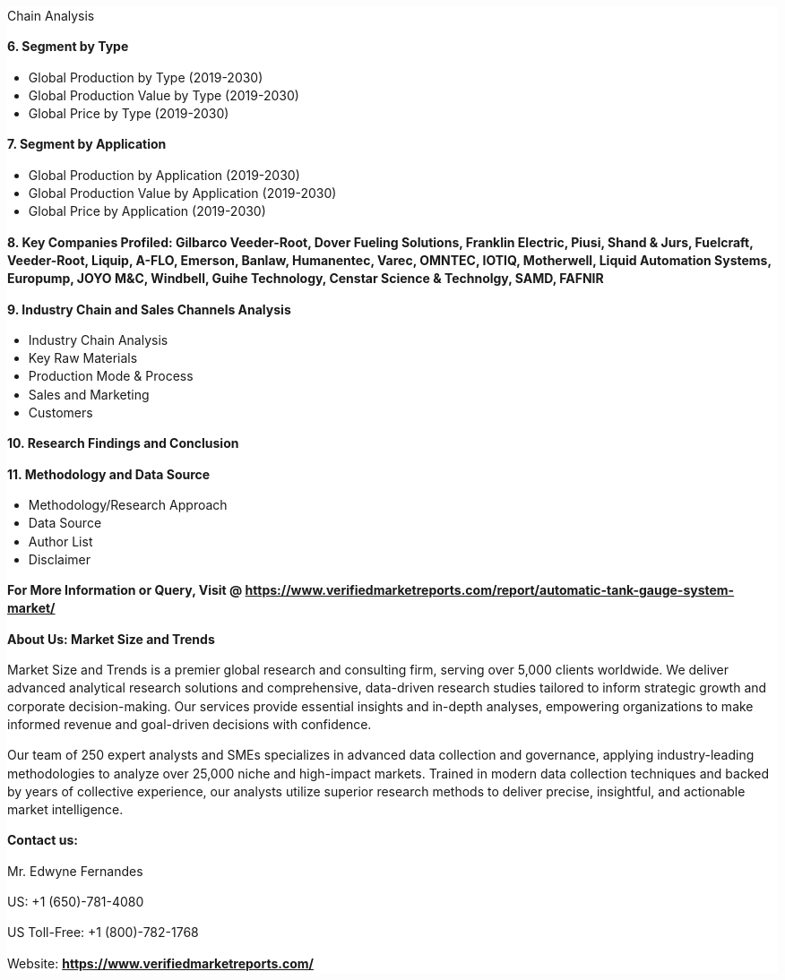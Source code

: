 Chain Analysis&nbsp;</li></ul><p><strong>6. Segment by Type</strong></p><ul><li>Global Production by Type (2019-2030)</li><li>Global Production Value by Type (2019-2030)</li><li>Global Price by Type (2019-2030)</li></ul><p><strong>7. Segment by Application</strong></p><ul><li>Global Production by Application (2019-2030)</li><li>Global Production Value by Application (2019-2030)</li><li>Global Price by Application (2019-2030)</li></ul><p><strong>8. Key Companies Profiled: Gilbarco Veeder-Root, Dover Fueling Solutions, Franklin Electric, Piusi, Shand & Jurs, Fuelcraft, Veeder-Root, Liquip, A-FLO, Emerson, Banlaw, Humanentec, Varec, OMNTEC, IOTIQ, Motherwell, Liquid Automation Systems, Europump, JOYO M&C, Windbell, Guihe Technology, Censtar Science & Technolgy, SAMD, FAFNIR</strong></p><p><strong>9. Industry Chain and Sales Channels Analysis</strong></p><ul><li>Industry Chain Analysis</li><li>Key Raw Materials</li><li>Production Mode &amp; Process</li><li>Sales and Marketing</li><li>Customers</li></ul><p><strong>10. Research Findings and Conclusion</strong></p><p><strong>11. Methodology and Data Source</strong></p><ul><li>Methodology/Research Approach</li><li>Data Source</li><li>Author List</li><li>Disclaimer</li></ul></p><p><strong>For More Information or Query, Visit @ <a href="https://www.verifiedmarketreports.com/report/automatic-tank-gauge-system-market/">https://www.verifiedmarketreports.com/report/automatic-tank-gauge-system-market/</a></strong></p><p><strong>About Us: Market Size and Trends</strong></p><p>Market Size and Trends is a premier global research and consulting firm, serving over 5,000 clients worldwide. We deliver advanced analytical research solutions and comprehensive, data-driven research studies tailored to inform strategic growth and corporate decision-making. Our services provide essential insights and in-depth analyses, empowering organizations to make informed revenue and goal-driven decisions with confidence.</p><p>Our team of 250 expert analysts and SMEs specializes in advanced data collection and governance, applying industry-leading methodologies to analyze over 25,000 niche and high-impact markets. Trained in modern data collection techniques and backed by years of collective experience, our analysts utilize superior research methods to deliver precise, insightful, and actionable market intelligence.</p><p><strong>Contact us:</strong></p><p>Mr. Edwyne Fernandes</p><p>US: +1 (650)-781-4080</p><p>US Toll-Free: +1 (800)-782-1768</p><p>Website: <strong><a href="https://www.verifiedmarketreports.com/">https://www.verifiedmarketreports.com/</a></strong></p>
